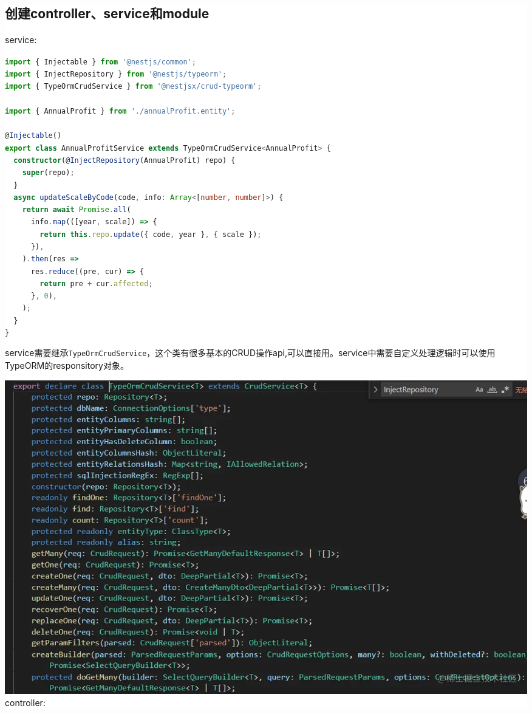 创建controller、service和module
---------------------------

service:

```ts
import { Injectable } from '@nestjs/common';
import { InjectRepository } from '@nestjs/typeorm';
import { TypeOrmCrudService } from '@nestjsx/crud-typeorm';

import { AnnualProfit } from './annualProfit.entity';

@Injectable()
export class AnnualProfitService extends TypeOrmCrudService<AnnualProfit> {
  constructor(@InjectRepository(AnnualProfit) repo) {
    super(repo);
  }
  async updateScaleByCode(code, info: Array<[number, number]>) {
    return await Promise.all(
      info.map(([year, scale]) => {
        return this.repo.update({ code, year }, { scale });
      }),
    ).then(res =>
      res.reduce((pre, cur) => {
        return pre + cur.affected;
      }, 0),
    );
  }
}

```

service需要继承`TypeOrmCrudService`，这个类有很多基本的CRUD操作api,可以直接用。service中需要自定义处理逻辑时可以使用TypeORM的responsitory对象。

![image.png](../imgs/071f7b1d75294faa9789f01815f25fa0.png) controller:
